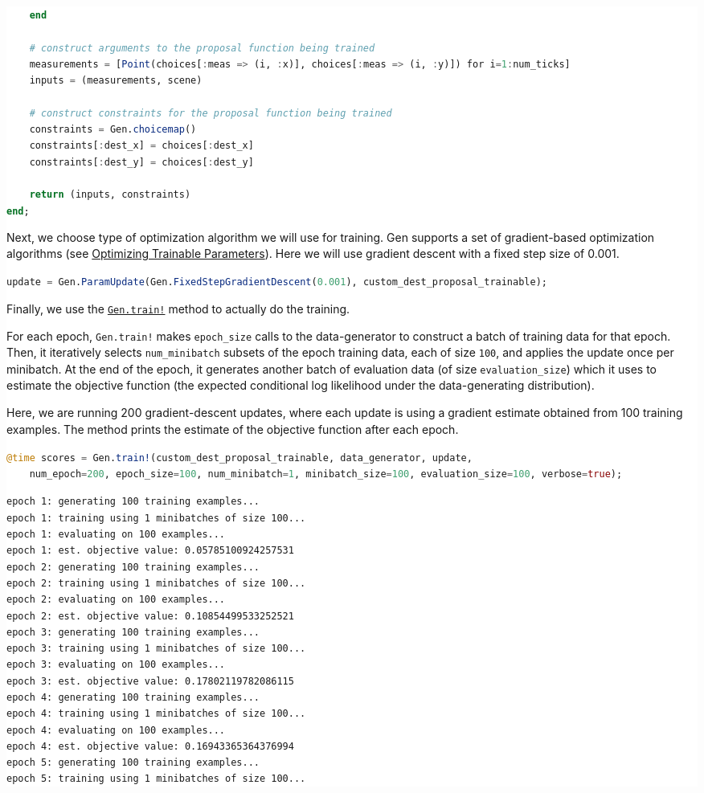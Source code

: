 ```julia
    end

    # construct arguments to the proposal function being trained
    measurements = [Point(choices[:meas => (i, :x)], choices[:meas => (i, :y)]) for i=1:num_ticks]
    inputs = (measurements, scene)
    
    # construct constraints for the proposal function being trained
    constraints = Gen.choicemap()
    constraints[:dest_x] = choices[:dest_x]
    constraints[:dest_y] = choices[:dest_y]
    
    return (inputs, constraints)
end;
```

Next, we choose type of optimization algorithm we will use for training. Gen
supports a set of gradient-based optimization algorithms (see [Optimizing
Trainable
Parameters](https://www.gen.dev/dev/ref/parameter_optimization/#Optimizing-Trainable-Parameters-1)).
Here we will use gradient descent with a fixed step size of 0.001.


```julia
update = Gen.ParamUpdate(Gen.FixedStepGradientDescent(0.001), custom_dest_proposal_trainable);
```

Finally, we use the
[`Gen.train!`](https://probcomp.github.io/Gen/dev/ref/inference/#Gen.train!)
method to actually do the training.

For each epoch, `Gen.train!` makes `epoch_size` calls to the data-generator
to construct a batch of training data for that epoch. Then, it iteratively
selects `num_minibatch` subsets of the epoch training data, each of size
`100`, and applies the update once per minibatch. At the end of the epoch, it
generates another batch of evaluation data (of size `evaluation_size`) which
it uses to estimate the objective function (the expected conditional log
likelihood under the data-generating distribution).

Here, we are running 200 gradient-descent updates, where each update is using
a gradient estimate obtained from 100 training examples. The method prints
the estimate of the objective function after each epoch.


```julia
@time scores = Gen.train!(custom_dest_proposal_trainable, data_generator, update,
    num_epoch=200, epoch_size=100, num_minibatch=1, minibatch_size=100, evaluation_size=100, verbose=true);
```

    epoch 1: generating 100 training examples...
    epoch 1: training using 1 minibatches of size 100...
    epoch 1: evaluating on 100 examples...
    epoch 1: est. objective value: 0.05785100924257531
    epoch 2: generating 100 training examples...
    epoch 2: training using 1 minibatches of size 100...
    epoch 2: evaluating on 100 examples...
    epoch 2: est. objective value: 0.10854499533252521
    epoch 3: generating 100 training examples...
    epoch 3: training using 1 minibatches of size 100...
    epoch 3: evaluating on 100 examples...
    epoch 3: est. objective value: 0.17802119782086115
    epoch 4: generating 100 training examples...
    epoch 4: training using 1 minibatches of size 100...
    epoch 4: evaluating on 100 examples...
    epoch 4: est. objective value: 0.16943365364376994
    epoch 5: generating 100 training examples...
    epoch 5: training using 1 minibatches of size 100...